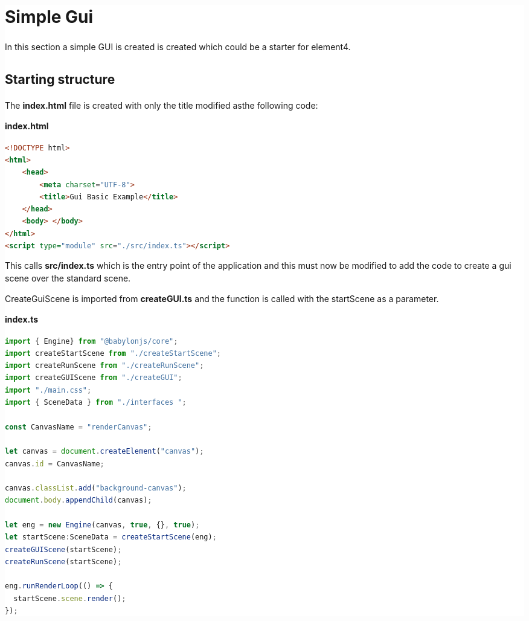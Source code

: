 # Simple Gui

In this section a simple GUI is created is created which could be a starter for element4.

## Starting structure

The **index.html** file is created with only the title modified asthe following code:

**index.html**
```html
<!DOCTYPE html>
<html>
    <head>
        <meta charset="UTF-8">
        <title>Gui Basic Example</title>
    </head>
    <body> </body>
</html>
<script type="module" src="./src/index.ts"></script>
```

This calls **src/index.ts** which is the entry point of the application and this must now be modified to add the code to create a gui scene over the standard scene.

CreateGuiScene is imported from **createGUI.ts** and the function is called with the startScene as a parameter.

**index.ts**
```javascript
import { Engine} from "@babylonjs/core";
import createStartScene from "./createStartScene";
import createRunScene from "./createRunScene";
import createGUIScene from "./createGUI";
import "./main.css";
import { SceneData } from "./interfaces ";

const CanvasName = "renderCanvas";

let canvas = document.createElement("canvas");
canvas.id = CanvasName;

canvas.classList.add("background-canvas");
document.body.appendChild(canvas);

let eng = new Engine(canvas, true, {}, true);
let startScene:SceneData = createStartScene(eng);
createGUIScene(startScene);
createRunScene(startScene);

eng.runRenderLoop(() => {
  startScene.scene.render();
});
```
